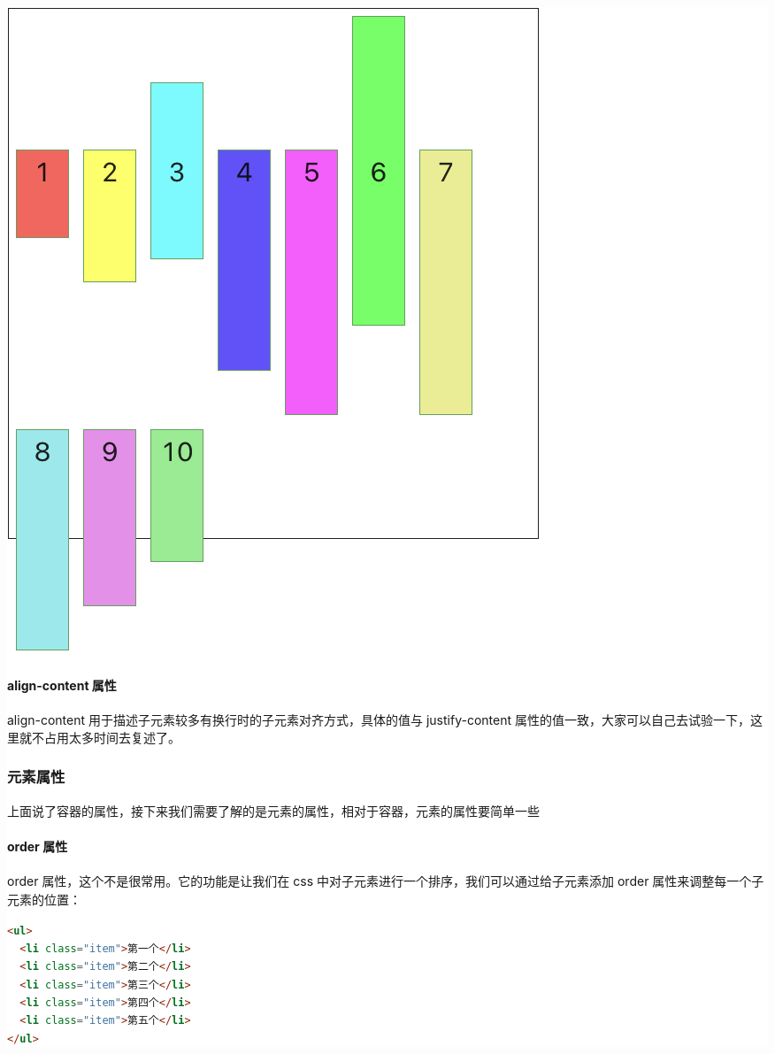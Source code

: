 <img src="../assets/images/unit_02/align_items_base_line.png">

#### align-content 属性

align-content 用于描述子元素较多有换行时的子元素对齐方式，具体的值与 justify-content 属性的值一致，大家可以自己去试验一下，这里就不占用太多时间去复述了。

### 元素属性

上面说了容器的属性，接下来我们需要了解的是元素的属性，相对于容器，元素的属性要简单一些

#### order 属性

order 属性，这个不是很常用。它的功能是让我们在 css 中对子元素进行一个排序，我们可以通过给子元素添加 order 属性来调整每一个子元素的位置：

```html
<ul>
  <li class="item">第一个</li>
  <li class="item">第二个</li>
  <li class="item">第三个</li>
  <li class="item">第四个</li>
  <li class="item">第五个</li>
</ul>
```
